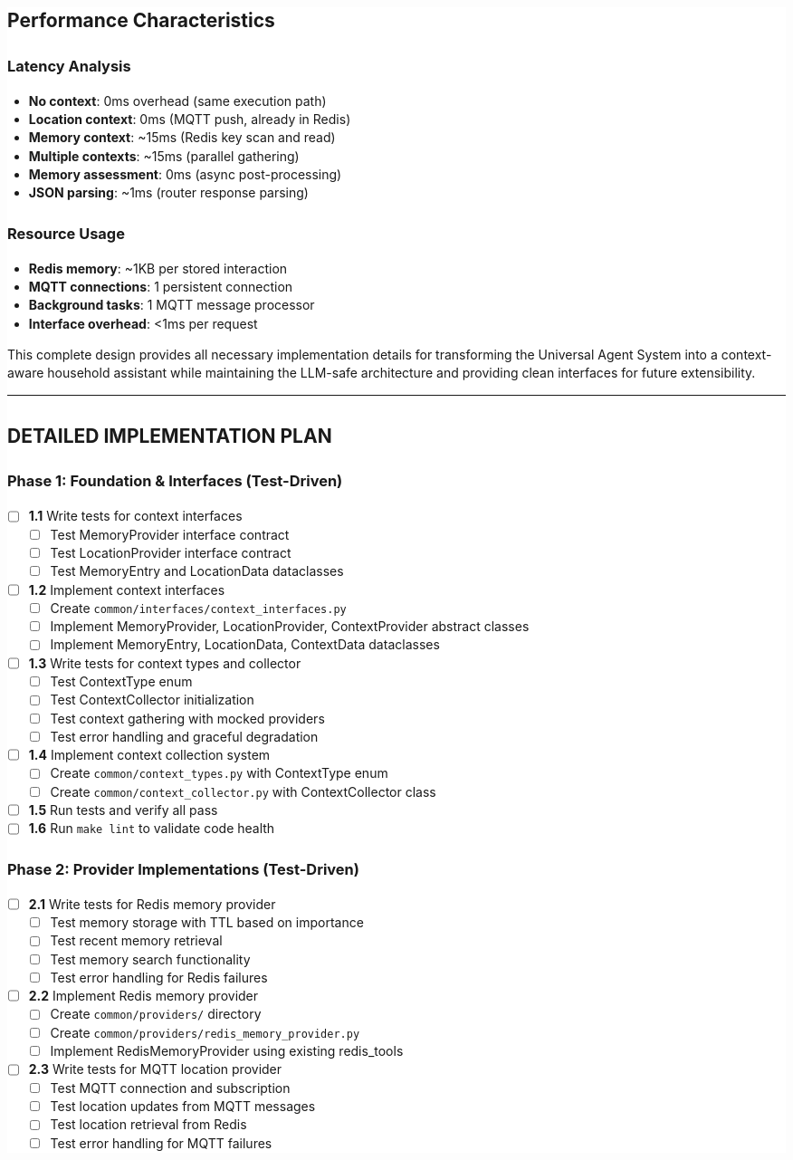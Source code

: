 ## Performance Characteristics

### Latency Analysis

- **No context**: 0ms overhead (same execution path)
- **Location context**: 0ms (MQTT push, already in Redis)
- **Memory context**: ~15ms (Redis key scan and read)
- **Multiple contexts**: ~15ms (parallel gathering)
- **Memory assessment**: 0ms (async post-processing)
- **JSON parsing**: ~1ms (router response parsing)

### Resource Usage

- **Redis memory**: ~1KB per stored interaction
- **MQTT connections**: 1 persistent connection
- **Background tasks**: 1 MQTT message processor
- **Interface overhead**: <1ms per request

This complete design provides all necessary implementation details for transforming the Universal Agent System into a context-aware household assistant while maintaining the LLM-safe architecture and providing clean interfaces for future extensibility.

---

## DETAILED IMPLEMENTATION PLAN

### Phase 1: Foundation & Interfaces (Test-Driven)

- [ ] **1.1** Write tests for context interfaces
  - [ ] Test MemoryProvider interface contract
  - [ ] Test LocationProvider interface contract
  - [ ] Test MemoryEntry and LocationData dataclasses
- [ ] **1.2** Implement context interfaces
  - [ ] Create `common/interfaces/context_interfaces.py`
  - [ ] Implement MemoryProvider, LocationProvider, ContextProvider abstract classes
  - [ ] Implement MemoryEntry, LocationData, ContextData dataclasses
- [ ] **1.3** Write tests for context types and collector
  - [ ] Test ContextType enum
  - [ ] Test ContextCollector initialization
  - [ ] Test context gathering with mocked providers
  - [ ] Test error handling and graceful degradation
- [ ] **1.4** Implement context collection system
  - [ ] Create `common/context_types.py` with ContextType enum
  - [ ] Create `common/context_collector.py` with ContextCollector class
- [ ] **1.5** Run tests and verify all pass
- [ ] **1.6** Run `make lint` to validate code health

### Phase 2: Provider Implementations (Test-Driven)

- [ ] **2.1** Write tests for Redis memory provider
  - [ ] Test memory storage with TTL based on importance
  - [ ] Test recent memory retrieval
  - [ ] Test memory search functionality
  - [ ] Test error handling for Redis failures
- [ ] **2.2** Implement Redis memory provider
  - [ ] Create `common/providers/` directory
  - [ ] Create `common/providers/redis_memory_provider.py`
  - [ ] Implement RedisMemoryProvider using existing redis_tools
- [ ] **2.3** Write tests for MQTT location provider
  - [ ] Test MQTT connection and subscription
  - [ ] Test location updates from MQTT messages
  - [ ] Test location retrieval from Redis
  - [ ] Test error handling for MQTT failures